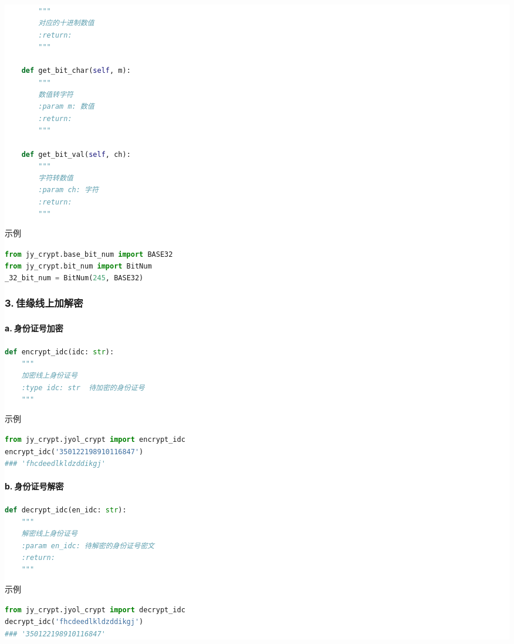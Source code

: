 ```python
        """
        对应的十进制数值
        :return: 
        """

    def get_bit_char(self, m):
        """
        数值转字符
        :param m: 数值
        :return:
        """

    def get_bit_val(self, ch):
        """
        字符转数值
        :param ch: 字符
        :return: 
        """
```
示例
```python
from jy_crypt.base_bit_num import BASE32
from jy_crypt.bit_num import BitNum
_32_bit_num = BitNum(245, BASE32)
```

### 3. 佳缘线上加解密
#### a. 身份证号加密
```python
def encrypt_idc(idc: str):
    """
    加密线上身份证号
    :type idc: str  待加密的身份证号
    """
```
示例
```python
from jy_crypt.jyol_crypt import encrypt_idc
encrypt_idc('350122198910116847')
### 'fhcdeedlkldzddikgj'
```

#### b. 身份证号解密
```python
def decrypt_idc(en_idc: str):
    """
    解密线上身份证号
    :param en_idc: 待解密的身份证号密文
    :return:
    """
```
示例
```python
from jy_crypt.jyol_crypt import decrypt_idc
decrypt_idc('fhcdeedlkldzddikgj')
### '350122198910116847'
```
